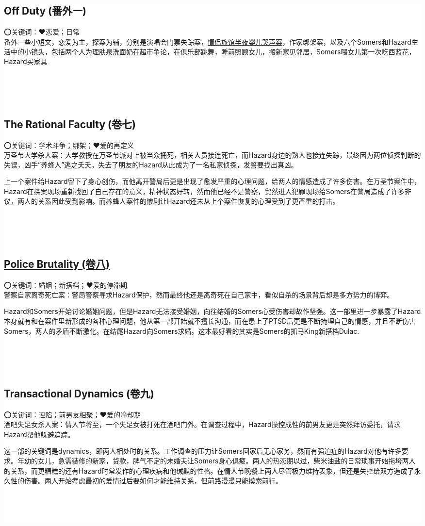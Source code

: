 
## Off Duty (番外一)
⭕️关键词：❤️恋爱；日常 <br>
番外一些小短文，恋爱为主，探案为辅，分别是演唱会门票失踪案，[情侣旅馆半夜婴儿哭声案](https://boheme130.github.io/WhenTheRoadRises.git.io/)，作家绑架案，以及六个Somers和Hazard生活中的小镜头，包括两个人为理肤泉洗面奶在超市争论，在俱乐部跳舞，睡前照顾女儿，搬新家见邻居，Somers喂女儿第一次吃西蓝花，Hazard买家具

<br>
<br>
<br>




## The Rational Faculty (卷七)
⭕️关键词：学术斗争；绑架；❤️爱的再定义 <br>
万圣节大学杀人案：大学教授在万圣节派对上被当众捅死，相关人员接连死亡，而Hazard身边的熟人也接连失踪，最终因为两位侦探判断的失误，凶手”养蜂人”逃之夭夭。失去了朋友的Hazard从此成为了一名私家侦探，发誓要找出真凶。

上一个案件给Hazard留下了身心创伤，而他离开警局后更是出现了愈发严重的心理问题，给两人的情感造成了许多伤害。在万圣节案件中，Hazard在探案现场重新找回了自己存在的意义，精神状态好转，然而他已经不是警察，贸然进入犯罪现场给Somers在警局造成了许多非议，两人的关系因此受到影响。而养蜂人案件的惨剧让Hazard还未从上个案件恢复的心理受到了更严重的打击。


<br>
<br>
<br>




## [Police Brutality (卷八)](https://boheme130.github.io/PoliceBrutality.git.io/)
⭕️关键词：婚姻；新搭档；❤️爱的停滞期  <br>
警察自家离奇死亡案：警局警察寻求Hazard保护，然而最终他还是离奇死在自己家中，看似自杀的场景背后却是多方势力的博弈。

Hazard和Somers开始讨论婚姻问题，但是Hazard无法接受婚姻，向往结婚的Somers心受伤害却故作坚强。这一部里进一步暴露了Hazard本身就有和在案件里新形成的各种心理问题，他从第一部开始就不擅长沟通，而在患上了PTSD后更是不断掩埋自己的情感，并且不断伤害Somers，两人的矛盾不断激化。在结尾Hazard向Somers求婚。这本最好看的其实是Somers的抓马King新搭档Dulac. 


<br>
<br>
<br>




## Transactional Dynamics (卷九)
⭕️关键词：诬陷；前男友相聚；❤️爱的冷却期  <br>
酒吧失足女杀人案：情人节将至，一个失足女被打死在酒吧门外。在调查过程中，Hazard操控成性的前男友更是突然拜访委托，请求Hazard帮他躲避追踪。

这一部的关键词是dynamics，即两人相处时的关系。工作调查的压力让Somers回家后无心家务，然而有强迫症的Hazard对他有许多要求。年幼的女儿，急需装修的新家，贷款，脾气不定的未婚夫让Somers身心俱疲。两人的热恋期以过，柴米油盐的日常琐事开始拖垮两人的关系，而更糟糕的还有Hazard时常发作的心理疾病和他缄默的性格。在情人节晚餐上两人尽管极力维持表象，但还是失控给双方造成了永久性的伤害。两人开始考虑最初的爱情过后要如何才能维持关系，但前路漫漫只能摸索前行。


<br>
<br>
<br>
